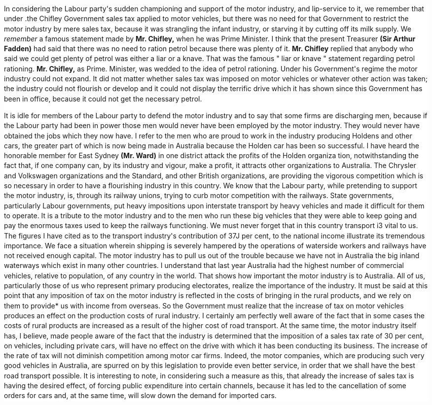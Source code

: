 In considering the Labour party's sudden championing and support of the motor industry, and lip-service to it, we remember that under .the Chifley Government sales tax applied to motor vehicles, but there was no need for that Government to restrict the motor industry by mere sales tax, because it was strangling the infant industry, or starving it by cutting off its milk supply. We  *remember*  a famous statement made by  **Mr. Chifley,**  when he was Prime Minister. I think that the present Treasurer  **(Sir Arthur Fadden)**  had said that there was no need to ration petrol because there was plenty of it.  **Mr. Chifley**  replied that anybody who said we could get plenty of petrol was either a liar or a knave. That was the famous " liar or knave " statement regarding petrol rationing.  **Mr. Chifley,**  as Prime. Minister, was wedded to the idea of petrol rationing. Under his Government's regime the motor industry could not expand. It did not matter whether sales tax was imposed on motor vehicles or whatever other action was taken; the industry could not flourish or develop and it could not display the terrific drive which it has shown since this Government has been in office, because it could not get the necessary petrol. 

It is idle for members of the Labour party to defend the motor industry and to say that some firms are discharging men, because if the Labour party had been in power those men would never have been employed by the motor industry. They would never have obtained the jobs which they now have. I refer to the men who are proud to work in the industry producing Holdens and other cars, the greater part of which is now being made in Australia because the Holden car has been so successful. I have heard the honorable member for East Sydney  **(Mr. Ward)**  in one district attack the profits of the Holden organiza tion, notwithstanding the fact that, if one company can, by its industry and vigour, make a profit, it attracts other organizations to Australia. The Chrysler and Volkswagen organizations and the Standard, and other British organizations, are providing the vigorous competition which is so necessary in order to have a flourishing industry in this country. We know that the Labour party, while pretending to support the motor industry, is, through its railway unions, trying to curb motor competition with the railways. State governments, particularly Labour governments, put heavy impositions upon interstate transport by heavy vehicles and made it difficult for them to operate. It is a tribute to the motor industry and to the men who run these big vehicles that they were able to keep going and pay the enormous taxes used to keep the railways functioning. We must never forget that in this country transport i3 vital to us. The figures I have cited as to the transport industry's contribution of 37J per cent, to the national income illustrate its tremendous importance. We face a situation wherein shipping is severely hampered by the operations of waterside workers and railways have not received enough capital. The motor industry has to pull us out of the trouble because we have not in Australia the big inland waterways which exist in many other countries. I understand that last year Australia had the highest number of commercial vehicles, relative to population, of any country in the world. That shows how important the motor industry is to Australia. All of us, particularly those of us who represent primary producing electorates, realize the importance of the industry. It must be said at this point that any imposition of tax on the motor industry is reflected in the costs of bringing in the rural products, and we rely on them to provide* us with income from overseas. So the Government must realize that the increase of tax on motor vehicles produces an effect on the production costs of rural industry. I certainly am perfectly well aware of the fact that in some cases the costs of rural products are increased as a result of the higher cost of road transport. At the same time, the motor industry itself has, I believe, made people aware of the fact that the industry is determined that the imposition of a sales tax rate of 30 per cent, on vehicles, including private cars, will have no effect on the drive with which it has been conducting its business. The increase of the rate of tax will not diminish competition among motor car firms. Indeed, the motor companies, which are producing such very good vehicles in Australia, are spurred on by this legislation to provide even better service, in order that we shall have the best road transport possible. It is interesting to note, in considering such a measure as this, that already the increase of sales tax is having the desired effect, of forcing public expenditure into certain channels, because it has led to the cancellation of some orders for cars and, at the same time, will slow down the demand for imported cars. 
